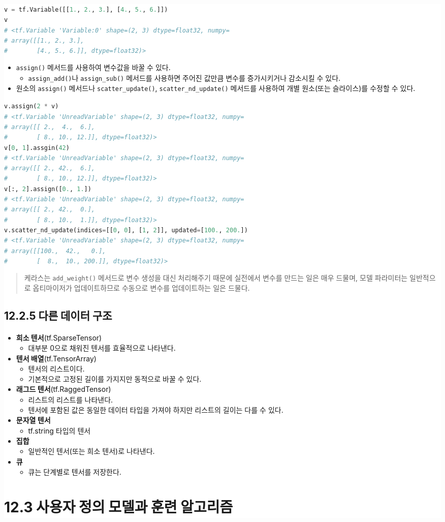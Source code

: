 ```python
v = tf.Variable([[1., 2., 3.], [4., 5., 6.]])
v
# <tf.Variable 'Variable:0' shape=(2, 3) dtype=float32, numpy=
# array([[1., 2., 3.],
#        [4., 5., 6.]], dtype=float32)>
```

- `assign()` 메서드를 사용하여 변수값을 바꿀 수 있다.
  - `assign_add()`나 `assign_sub()` 메서드를 사용하면 주어진 값만큼 변수를 증가시키거나 감소시킬 수 있다.
- 원소의 `assign()` 메서드나 `scatter_update()`, `scatter_nd_update()` 메서드를 사용하여 개별 원소(또는 슬라이스)를 수정할 수 있다.

```python
v.assign(2 * v)
# <tf.Variable 'UnreadVariable' shape=(2, 3) dtype=float32, numpy=
# array([[ 2.,  4.,  6.],
#        [ 8., 10., 12.]], dtype=float32)>
v[0, 1].assgin(42)
# <tf.Variable 'UnreadVariable' shape=(2, 3) dtype=float32, numpy=
# array([[ 2., 42.,  6.],
#        [ 8., 10., 12.]], dtype=float32)>
v[:, 2].assign([0., 1.])
# <tf.Variable 'UnreadVariable' shape=(2, 3) dtype=float32, numpy=
# array([[ 2., 42.,  0.],
#        [ 8., 10.,  1.]], dtype=float32)>
v.scatter_nd_update(indices=[[0, 0], [1, 2]], updated=[100., 200.])
# <tf.Variable 'UnreadVariable' shape=(2, 3) dtype=float32, numpy=
# array([[100.,  42.,   0.],
#        [  8.,  10., 200.]], dtype=float32)>
```

> 케라스는 `add_weight()` 메서드로 변수 생성을 대신 처리해주기 때문에 실전에서 변수를 만드는 일은 매우 드물며, 모델 파라미터는 일반적으로 옵티마이저가 업데이트하므로 수동으로 변수를 업데이트하는 일은 드물다.

## 12.2.5 다른 데이터 구조

- **희소 텐서**(tf.SparseTensor)
  - 대부분 0으로 채워진 텐서를 효율적으로 나타낸다.
- **텐서 배열**(tf.TensorArray)
  - 텐서의 리스트이다. 
  - 기본적으로 고정된 길이를 가지지만 동적으로 바꿀 수 있다.
- **래그드 텐서**(tf.RaggedTensor)
  - 리스트의 리스트를 나타낸다. 
  - 텐서에 포함된 값은 동일한 데이터 타입을 가져야 하지만 리스트의 길이는 다를 수 있다.
- **문자열 텐서**
  - tf.string 타입의 텐서
- **집합**
  - 일반적인 텐서(또는 희소 텐서)로 나타낸다.
- **큐**
  - 큐는 단계별로 텐서를 저장한다.

# 12.3 사용자 정의 모델과 훈련 알고리즘
